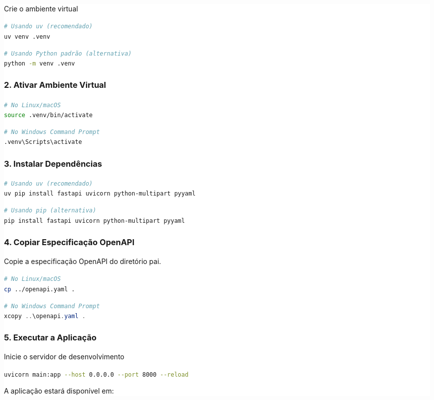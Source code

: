 Crie o ambiente virtual

```bash
# Usando uv (recomendado)
uv venv .venv
```

```bash
# Usando Python padrão (alternativa)
python -m venv .venv
```

### 2. Ativar Ambiente Virtual

```bash
# No Linux/macOS
source .venv/bin/activate
```

```bash
# No Windows Command Prompt
.venv\Scripts\activate
```

### 3. Instalar Dependências

```bash
# Usando uv (recomendado)
uv pip install fastapi uvicorn python-multipart pyyaml
```

```bash
# Usando pip (alternativa)
pip install fastapi uvicorn python-multipart pyyaml
```

### 4. Copiar Especificação OpenAPI

Copie a especificação OpenAPI do diretório pai.

```bash
# No Linux/macOS
cp ../openapi.yaml .
```

```powershell
# No Windows Command Prompt
xcopy ..\openapi.yaml .
```

### 5. Executar a Aplicação

Inicie o servidor de desenvolvimento

```bash
uvicorn main:app --host 0.0.0.0 --port 8000 --reload
```

A aplicação estará disponível em:

